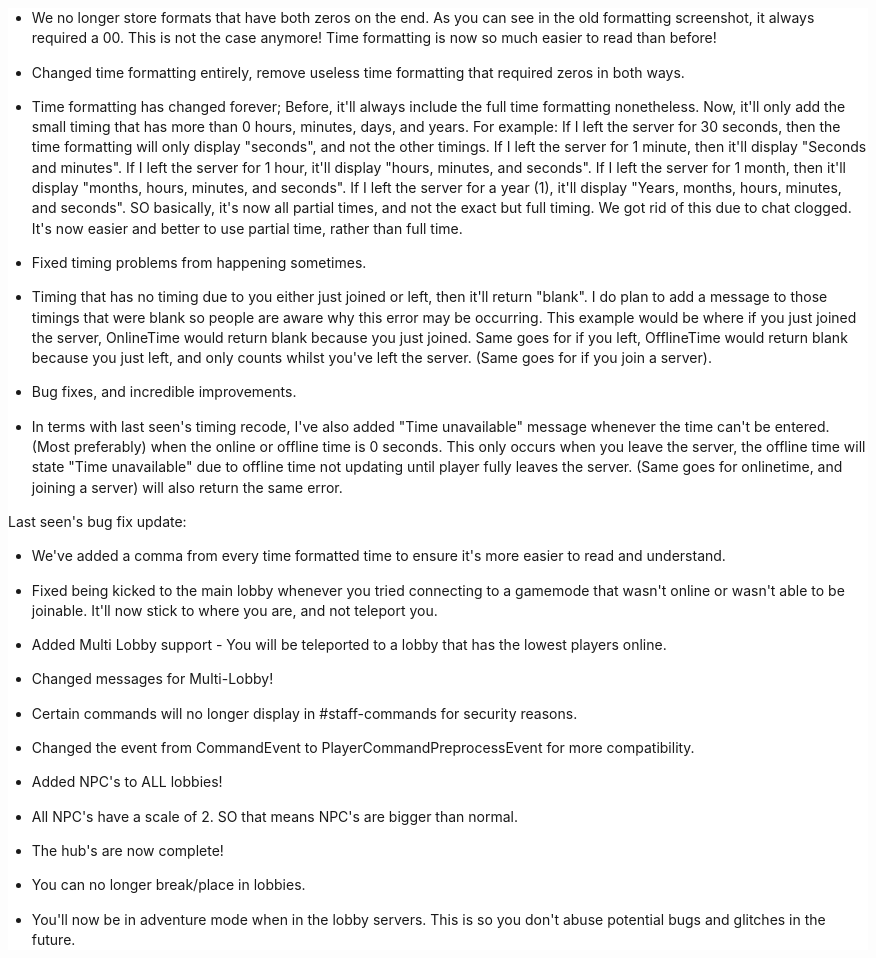 - We no longer store formats that have both zeros on the end. As you can see in the old formatting screenshot, it always required a 00. This is not the case anymore! Time formatting is now so much easier to read than before!

- Changed time formatting entirely, remove useless time formatting that required zeros in both ways.

- Time formatting has changed forever; Before, it'll always include the full time formatting nonetheless. Now, it'll only add the small timing that has more than 0 hours, minutes, days, and years. For example:
If I left the server for 30 seconds, then the time formatting will only display "seconds", and not the other timings. If I left the server for 1 minute, then it'll display "Seconds and minutes". If I left the server for 1 hour, it'll display "hours, minutes, and seconds". If I left the server for 1 month, then it'll display "months, hours, minutes, and seconds". If I left the server for a year (1), it'll display "Years, months, hours, minutes, and seconds". SO basically, it's now all partial times, and not the exact but full timing. We got rid of this due to chat clogged. It's now easier and better to use partial time, rather than full time.

- Fixed timing problems from happening sometimes.

- Timing that has no timing due to you either just joined or left, then it'll return "blank". I do plan to add a message to those timings that were blank so people are aware why this error may be occurring. This example would be where if you just joined the server, OnlineTime would return blank because you just joined. Same goes for if you left, OfflineTime would return blank because you just left, and only counts whilst you've left the server. (Same goes for if you join a server).

- Bug fixes, and incredible improvements.

- In terms with last seen's timing recode, I've also added "Time unavailable" message whenever the time can't be entered. (Most preferably) when the online or offline time is 0 seconds. This only occurs when you leave the server, the offline time will state "Time unavailable" due to  offline time not updating until player fully leaves the server. (Same goes for onlinetime, and joining a server) will also return the same error.

Last seen's bug fix update:
- We've added a comma from every time formatted time to ensure it's more easier to read and understand.

- Fixed being kicked to the main lobby whenever you tried connecting to a gamemode that wasn't online or wasn't able to be joinable. It'll now stick to where you are, and not teleport you.

- Added Multi Lobby support - You will be teleported to a lobby that has the lowest players online.

- Changed messages for Multi-Lobby!

- Certain commands will no longer display in #staff-commands for security reasons.

- Changed the event from CommandEvent to PlayerCommandPreprocessEvent for more compatibility.

- Added NPC's to ALL lobbies!

- All NPC's have a scale of 2. SO that means NPC's are bigger than normal. 

- The hub's are now complete!

- You can no longer break/place in lobbies.

- You'll now be in adventure mode when in the lobby servers. This is so you don't abuse potential bugs and glitches in the future.
